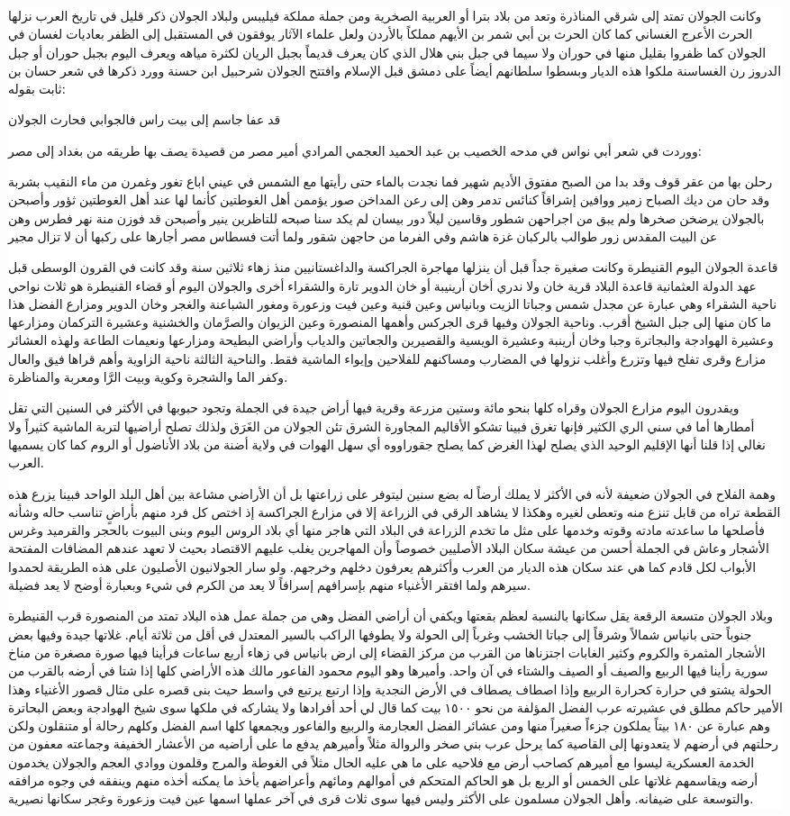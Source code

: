 

 وكانت الجولان تمتد إلى شرقي المناذرة وتعد من بلاد بترا أو العربية الصخرية ومن جملة مملكة فيليبس ولبلاد الجولان ذكر قليل في تاريخ العرب نزلها الحرث الأعرج الغساني كما كان الحرث بن أبي شمر بن الأيهم مملكاً بالأردن ولعل علماء الآثار يوفقون   في المستقبل إلى الظفر بعاديات لغسان في الجولان كما ظفروا بقليل منها في حوران ولا سيما في جبل بني هلال الذي كان يعرف قديماً بجبل الريان لكثرة مياهه ويعرف اليوم بجبل حوران أو جبل الدروز رن الغساسنة ملكوا هذه الديار وبسطوا سلطانهم أيضاً على دمشق قبل الإسلام وافتتح الجولان شرحبيل ابن حسنة وورد ذكرها في شعر حسان بن ثابت بقوله: 

 قد عفا جاسم إلى بيت راس  فالجوابي فحارث الجولان 

 ووردت في شعر أبي نواس في مدحه الخصيب بن عبد الحميد العجمي المرادي أمير مصر من قصيدة يصف بها طريقه من بغداد إلى مصر: 

 رحلن بها من عقر قوف وقد بدا  من الصبح مفتوق الأديم شهير  فما نجدت بالماء حتى رأيتها  مع الشمس في عيني اباع تغور  وغمرن من ماء النقيب بشربة  وقد حان من ديك الصباح زمير  ووافين إشراقاً كنائس تدمر  وهن إلى رعن المداخن صور  يؤممن أهل الغوطتين كأنما  لها عند أهل الغوطتين ثؤور  وأصبحن بالجولان يرضخن صخرها  ولم يبق من اجراحهن شطور  وقاسين ليلاً دور بيسان لم يكد  سنا صبحه للتاظرين ينير  وأصبحن قد فوزن منة نهر فطرس  وهن عن البيت المقدس زور  طوالب بالركبان غزة هاشم  وفي الفرما من حاجهن شقور  ولما أتت فسطاس مصر أجارها  على ركبها أن لا تزال مجير 

 قاعدة الجولان اليوم القنيطرة وكانت صغيرة جداً قبل أن ينزلها مهاجرة الجراكسة والداغستانيين منذ زهاء ثلاثين سنة وقد كانت في القرون الوسطى قبل عهد الدولة العثمانية قاعدة البلاد قرية خان ولا ندري أخان أرينيبة أو خان الدوير تارة والشقراء أخرى والجولان اليوم أو قضاء القنيطرة هو ثلاث نواحي ناحية الشقراء وهي عبارة عن مجدل شمس وجباتا الزيت وبانياس وعين قنية وعين فيت وزعورة ومغور الشباعنة والغجر وخان الدوير ومزارع الفضل هذا ما كان منها إلى جبل الشيخ أقرب. وناحية الجولان وفيها قرى الجركس وأهمها المنصورة وعين الزيوان والصرَّمان والخشنية   وعشيرة التركمان ومزارعها وعشيرة الهوادجة والبجاترة وجبا وخان أرينبة وعشيرة الويسية والقصيرين والجعاتين والدياب وأراضي البطيحة ومزارعها ونعيمات الطاعة ولهذه العشائر مزارع وقرى تفلح فيها وتزرع وأغلب نزولها في المضارب ومساكنهم للفلاحين وإيواء الماشية فقط. والناحية الثالثة ناحية الزاوية وأهم قراها فيق والعال وكفر الما والشجرة وكوية وبيت الرَّا ومعربة والمناظرة. 



 ويقدرون اليوم مزارع الجولان وقراه كلها بنحو مائة وستين مزرعة وقرية فيها أراض جيدة في الجملة وتجود حبوبها في الأكثر في السنين التي تقل أمطارها أما في سني الري الكثير فإنها تغرق فبينا تشكو الأقاليم المجاورة الشرق تئن الجولان من الغَرَق ولذلك تصلح أراضيها لتربة الماشية كثيراً ولا نغالي إذا قلنا أنها الإقليم الوحيد الذي يصلح لهذا الغرض كما يصلح جقوراووه أي سهل الهوات في ولاية أضنة من بلاد الأناضول أو الروم كما كان يسميها العرب. 



 وهمة الفلاح في الجولان ضعيفة لأنه في الأكثر لا يملك أرضاً له بضع سنين ليتوفر على زراعتها بل أن الأراضي مشاعة بين أهل البلد الواحد فبينا يزرع هذه القطعة تراه من قابل تنزع منه وتعطى لغيره وهكذا لا يشاهد الرقي في الزراعة إلا في مزارع الجراكسة إذ اختص كل فرد منهم بأراضٍ تناسب حاله وشأنه فأصلحها ما ساعدته مادته وقوته وخدمها على مثل ما تخدم الزراعة في البلاد التي هاجر منها أي بلاد الروس اليوم وبنى البيوت بالحجر والقرميد وغرس الأشجار وعاش في الجملة أحسن من عيشة سكان البلاد الأصليين خصوصاً وأن المهاجرين يغلب عليهم الاقتصاد بحيث لا تعهد عندهم المضافات المفتحة الأبواب لكل قادم كما هي عند سكان هذه الديار من العرب وأكثرهم يعرفون دخلهم وخرجهم. ولو سار الجولانيون الأصليون على هذه الطريقة لحمدوا سيرهم ولما افتقر الأغنياء منهم بإسرافهم إسرافاً لا يعد من الكرم في شيء وبعبارة أوضح لا يعد فضيلة. 



 وبلاد الجولان متسعة الرقعة يقل سكانها بالنسبة لعظم بقعتها ويكفي أن أراضي الفضل وهي من جملة عمل هذه البلاد تمتد من المنصورة قرب القنيطرة جنوباً حتى بانياس شمالاً وشرقاً إلى جباتا الخشب وغرباً إلى الحولة ولا يطوفها الراكب بالسير المعتدل في أقل من ثلاثة أيام. غلاتها جيدة وفيها بعض الأشجار المثمرة والكروم وكثير الغابات اجتزناها من   القرب من مركز القضاء إلى ارض بانياس في زهاء أربع ساعات فرأينا فيها صورة مصغرة من مناخ سورية رأينا فيها الربيع والصيف أو الصيف والشتاء في آن واحد. وأميرها وهو اليوم محمود الفاعور مالك هذه الأراضي كلها إذا شتا في أرضه بالقرب من الحولة يشتو في حرارة كحرارة الربيع وإذا اصطاف يصطاف في الأرض النجدية وإذا ارتبع يرتبع في واسط حيث بنى قصره على مثال قصور الأغنياء وهذا الأمير حاكم مطلق في عشيرته عرب الفضل المؤلفة من نحو  ١٥٠٠  بيت كما قال لي أحد أفرادها ولا يشاركه في ملكها سوى شيخ الهوادجة وبعض البحاترة وهم عبارة عن  ١٨٠  بيتاً يملكون جزءاً صغيراً منها ومن عشائر الفضل العجارمة والربيع والفاعور ويجمعها كلها اسم الفضل وكلهم رحالة أو متنقلون ولكن رحلتهم في أرضهم لا يتعدونها إلى القاصية كما يرحل عرب بني صخر والروالة مثلاً وأميرهم يدفع ما على أراضيه من الأعشار الخفيفة وجماعته معفون من الخدمة العسكرية ليسوا مع أميرهم كصاحب أرض مع فلاحيه على ما هي عليه الحال مثلاً في الغوطة والمرج وقلمون ووادي العجم والجولان يخدمون أرضه ويقاسمهم غلاتها على الخمس أو الربع بل هو الحاكم المتحكم في أموالهم ومائهم وأعراضهم يأخذ ما يمكنه أخذه منهم وينفقه في وجوه مرافقه والتوسعة على ضيفانه. وأهل الجولان مسلمون على الأكثر وليس فيها سوى ثلاث قرى في آخر عملها اسمها عين فيت وزعورة وغجر سكانها نصيرية. 
